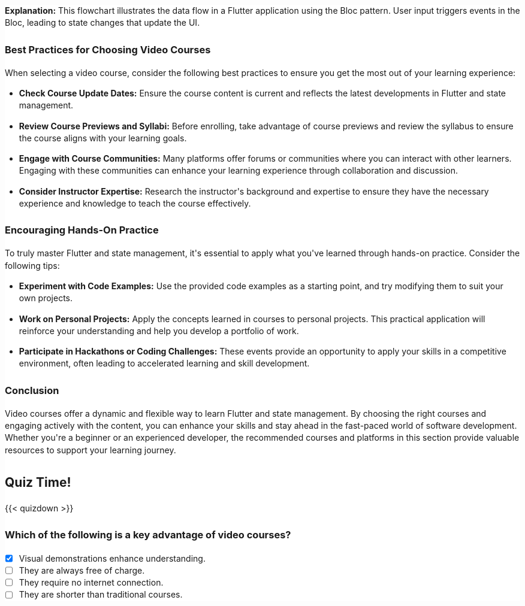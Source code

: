   **Explanation:** This flowchart illustrates the data flow in a Flutter application using the Bloc pattern. User input triggers events in the Bloc, leading to state changes that update the UI.

### Best Practices for Choosing Video Courses

When selecting a video course, consider the following best practices to ensure you get the most out of your learning experience:

- **Check Course Update Dates:** Ensure the course content is current and reflects the latest developments in Flutter and state management.

- **Review Course Previews and Syllabi:** Before enrolling, take advantage of course previews and review the syllabus to ensure the course aligns with your learning goals.

- **Engage with Course Communities:** Many platforms offer forums or communities where you can interact with other learners. Engaging with these communities can enhance your learning experience through collaboration and discussion.

- **Consider Instructor Expertise:** Research the instructor's background and expertise to ensure they have the necessary experience and knowledge to teach the course effectively.

### Encouraging Hands-On Practice

To truly master Flutter and state management, it's essential to apply what you've learned through hands-on practice. Consider the following tips:

- **Experiment with Code Examples:** Use the provided code examples as a starting point, and try modifying them to suit your own projects.

- **Work on Personal Projects:** Apply the concepts learned in courses to personal projects. This practical application will reinforce your understanding and help you develop a portfolio of work.

- **Participate in Hackathons or Coding Challenges:** These events provide an opportunity to apply your skills in a competitive environment, often leading to accelerated learning and skill development.

### Conclusion

Video courses offer a dynamic and flexible way to learn Flutter and state management. By choosing the right courses and engaging actively with the content, you can enhance your skills and stay ahead in the fast-paced world of software development. Whether you're a beginner or an experienced developer, the recommended courses and platforms in this section provide valuable resources to support your learning journey.

## Quiz Time!

{{< quizdown >}}

### Which of the following is a key advantage of video courses?

- [x] Visual demonstrations enhance understanding.
- [ ] They are always free of charge.
- [ ] They require no internet connection.
- [ ] They are shorter than traditional courses.
